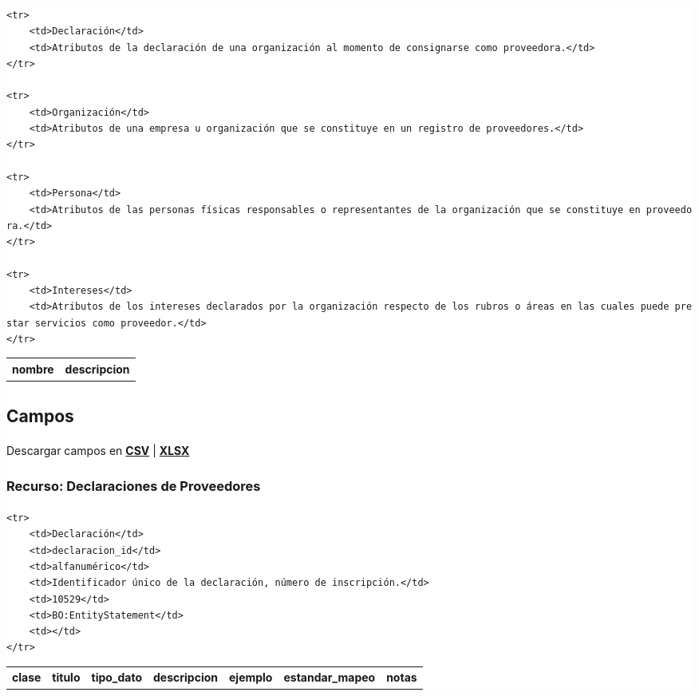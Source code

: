 
<table>
    <tr>
        <th>nombre</th>
        <th>descripcion</th>
    </tr>

    <tr>
        <td>Declaración</td>
        <td>Atributos de la declaración de una organización al momento de consignarse como proveedora.</td>
    </tr>
        
    <tr>
        <td>Organización</td>
        <td>Atributos de una empresa u organización que se constituye en un registro de proveedores.</td>
    </tr>
        
    <tr>
        <td>Persona</td>
        <td>Atributos de las personas físicas responsables o representantes de la organización que se constituye en proveedora.</td>
    </tr>
        
    <tr>
        <td>Intereses</td>
        <td>Atributos de los intereses declarados por la organización respecto de los rubros o áreas en las cuales puede prestar servicios como proveedor.</td>
    </tr>
        
</table>






## Campos

Descargar campos en **[CSV](/Users/abenassi/github/paquete-apertura-datos/docs/src/datasets-especificaciones/registro-proveedores-campos.csv)** | **[XLSX](/Users/abenassi/github/paquete-apertura-datos/docs/src/datasets-especificaciones/registro-proveedores-campos.xlsx)**

### Recurso: Declaraciones de Proveedores

<table>
    <tr>
        <th>clase</th>
        <th>titulo</th>
        <th>tipo_dato</th>
        <th>descripcion</th>
        <th>ejemplo</th>
        <th>estandar_mapeo</th>
        <th>notas</th>
    </tr>

    <tr>
        <td>Declaración</td>
        <td>declaracion_id</td>
        <td>alfanumérico</td>
        <td>Identificador único de la declaración, número de inscripción.</td>
        <td>10529</td>
        <td>BO:EntityStatement</td>
        <td></td>
    </tr>
        